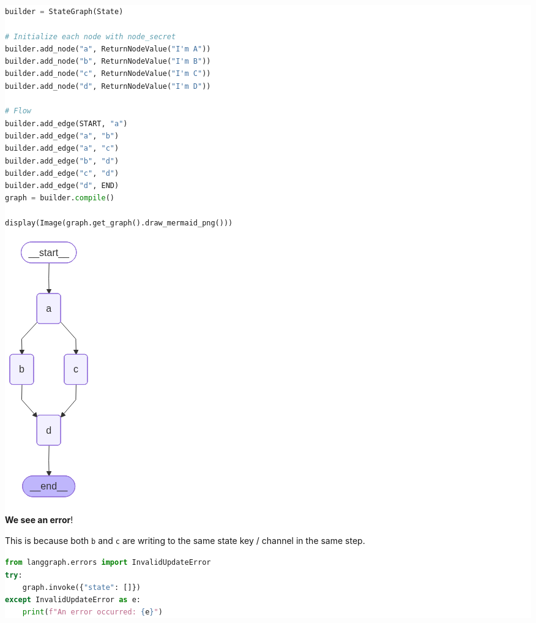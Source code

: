 
```python
builder = StateGraph(State)

# Initialize each node with node_secret 
builder.add_node("a", ReturnNodeValue("I'm A"))
builder.add_node("b", ReturnNodeValue("I'm B"))
builder.add_node("c", ReturnNodeValue("I'm C"))
builder.add_node("d", ReturnNodeValue("I'm D"))

# Flow
builder.add_edge(START, "a")
builder.add_edge("a", "b")
builder.add_edge("a", "c")
builder.add_edge("b", "d")
builder.add_edge("c", "d")
builder.add_edge("d", END)
graph = builder.compile()

display(Image(graph.get_graph().draw_mermaid_png()))
```


    
![png](parallelization_files/parallelization_8_0.png)
    


**We see an error**! 

This is because both `b` and `c` are writing to the same state key / channel in the same step. 


```python
from langgraph.errors import InvalidUpdateError
try:
    graph.invoke({"state": []})
except InvalidUpdateError as e:
    print(f"An error occurred: {e}")
```

